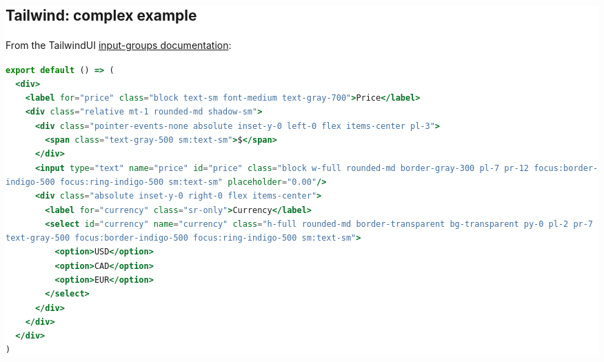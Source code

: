 ## Tailwind: complex example

From the TailwindUI [input-groups documentation](https://tailwindui.com/components/application-ui/forms/input-groups):

```jsx
export default () => (
  <div>
    <label for="price" class="block text-sm font-medium text-gray-700">Price</label>
    <div class="relative mt-1 rounded-md shadow-sm">
      <div class="pointer-events-none absolute inset-y-0 left-0 flex items-center pl-3">
        <span class="text-gray-500 sm:text-sm">$</span>
      </div>
      <input type="text" name="price" id="price" class="block w-full rounded-md border-gray-300 pl-7 pr-12 focus:border-indigo-500 focus:ring-indigo-500 sm:text-sm" placeholder="0.00"/>
      <div class="absolute inset-y-0 right-0 flex items-center">
        <label for="currency" class="sr-only">Currency</label>
        <select id="currency" name="currency" class="h-full rounded-md border-transparent bg-transparent py-0 pl-2 pr-7 text-gray-500 focus:border-indigo-500 focus:ring-indigo-500 sm:text-sm">
          <option>USD</option>
          <option>CAD</option>
          <option>EUR</option>
        </select>
      </div>
    </div>
  </div>
)
```
